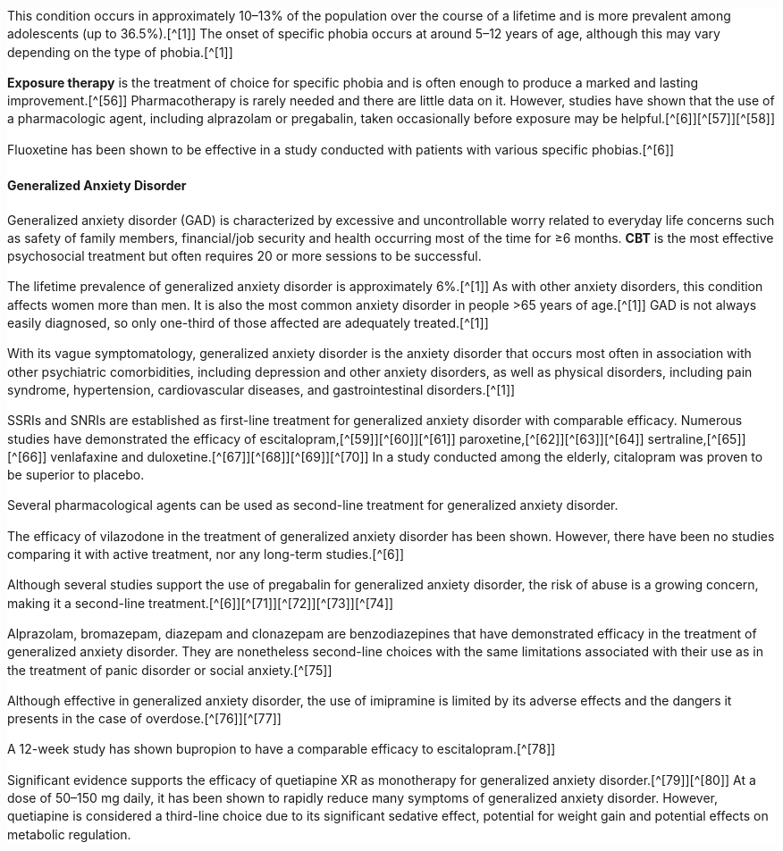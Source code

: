 This condition occurs in approximately 10–13% of the population over the course of a lifetime and is more prevalent among adolescents (up to 36.5%).​[^[1]] The onset of specific phobia occurs at around 5–12 years of age, although this may vary depending on the type of phobia.​[^[1]]

**Exposure therapy** is the treatment of choice for specific phobia and is often enough to produce a marked and lasting improvement.​[^[56]] Pharmacotherapy is rarely needed and there are little data on it. However, studies have shown that the use of a pharmacologic agent, including alprazolam or pregabalin, taken occasionally before exposure may be helpful.​[^[6]]​[^[57]]​[^[58]]

Fluoxetine has been shown to be effective in a study conducted with patients with various specific phobias.​[^[6]]

#### Generalized Anxiety Disorder

Generalized anxiety disorder (GAD) is characterized by excessive and uncontrollable worry related to everyday life concerns such as safety of family members, financial/job security and health occurring most of the time for ≥6 months. **CBT** is the most effective psychosocial treatment but often requires 20 or more sessions to be successful.

The lifetime prevalence of generalized anxiety disorder is approximately 6%.​[^[1]] As with other anxiety disorders, this condition affects women more than men. It is also the most common anxiety disorder in people >65 years of age.​[^[1]] GAD is not always easily diagnosed, so only one-third of those affected are adequately treated.​[^[1]]

With its vague symptomatology, generalized anxiety disorder is the anxiety disorder that occurs most often in association with other psychiatric comorbidities, including depression and other anxiety disorders, as well as physical disorders, including pain syndrome, hypertension, cardiovascular diseases, and gastrointestinal disorders.​[^[1]]

SSRIs and SNRIs are established as first-line treatment for generalized anxiety disorder with comparable efficacy. Numerous studies have demonstrated the efficacy of escitalopram,​[^[59]]​[^[60]]​[^[61]] paroxetine,​[^[62]]​[^[63]]​[^[64]] sertraline,​[^[65]]​[^[66]] venlafaxine and duloxetine.​[^[67]]​[^[68]]​[^[69]]​[^[70]] In a study conducted among the elderly, citalopram was proven to be superior to placebo.

Several pharmacological agents can be used as second-line treatment for generalized anxiety disorder.

The efficacy of vilazodone in the treatment of generalized anxiety disorder has been shown. However, there have been no studies comparing it with active treatment, nor any long-term studies.​[^[6]]

Although several studies support the use of pregabalin for generalized anxiety disorder, the risk of abuse is a growing concern, making it a second-line treatment.​[^[6]]​[^[71]]​[^[72]]​[^[73]]​[^[74]]

Alprazolam, bromazepam, diazepam and clonazepam are benzodiazepines that have demonstrated efficacy in the treatment of generalized anxiety disorder. They are nonetheless second-line choices with the same limitations associated with their use as in the treatment of panic disorder or social anxiety.​[^[75]]

Although effective in generalized anxiety disorder, the use of imipramine is limited by its adverse effects and the dangers it presents in the case of overdose.​[^[76]]​[^[77]]

A 12-week study has shown bupropion to have a comparable efficacy to escitalopram.​[^[78]]

Significant evidence supports the efficacy of quetiapine XR as monotherapy for generalized anxiety disorder.​[^[79]]​[^[80]] At a dose of 50–150 mg daily, it has been shown to rapidly reduce many symptoms of generalized anxiety disorder. However, quetiapine is considered a third-line choice due to its significant sedative effect, potential for weight gain and potential effects on metabolic regulation.
